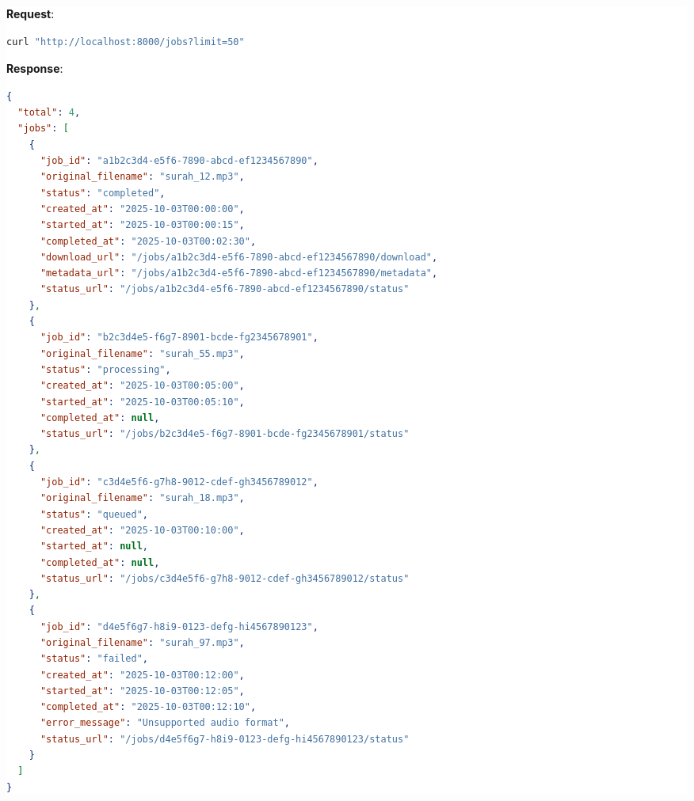 **Request**:
```bash
curl "http://localhost:8000/jobs?limit=50"
```

**Response**:
```json
{
  "total": 4,
  "jobs": [
    {
      "job_id": "a1b2c3d4-e5f6-7890-abcd-ef1234567890",
      "original_filename": "surah_12.mp3",
      "status": "completed",
      "created_at": "2025-10-03T00:00:00",
      "started_at": "2025-10-03T00:00:15",
      "completed_at": "2025-10-03T00:02:30",
      "download_url": "/jobs/a1b2c3d4-e5f6-7890-abcd-ef1234567890/download",
      "metadata_url": "/jobs/a1b2c3d4-e5f6-7890-abcd-ef1234567890/metadata",
      "status_url": "/jobs/a1b2c3d4-e5f6-7890-abcd-ef1234567890/status"
    },
    {
      "job_id": "b2c3d4e5-f6g7-8901-bcde-fg2345678901",
      "original_filename": "surah_55.mp3",
      "status": "processing",
      "created_at": "2025-10-03T00:05:00",
      "started_at": "2025-10-03T00:05:10",
      "completed_at": null,
      "status_url": "/jobs/b2c3d4e5-f6g7-8901-bcde-fg2345678901/status"
    },
    {
      "job_id": "c3d4e5f6-g7h8-9012-cdef-gh3456789012",
      "original_filename": "surah_18.mp3",
      "status": "queued",
      "created_at": "2025-10-03T00:10:00",
      "started_at": null,
      "completed_at": null,
      "status_url": "/jobs/c3d4e5f6-g7h8-9012-cdef-gh3456789012/status"
    },
    {
      "job_id": "d4e5f6g7-h8i9-0123-defg-hi4567890123",
      "original_filename": "surah_97.mp3",
      "status": "failed",
      "created_at": "2025-10-03T00:12:00",
      "started_at": "2025-10-03T00:12:05",
      "completed_at": "2025-10-03T00:12:10",
      "error_message": "Unsupported audio format",
      "status_url": "/jobs/d4e5f6g7-h8i9-0123-defg-hi4567890123/status"
    }
  ]
}
```
